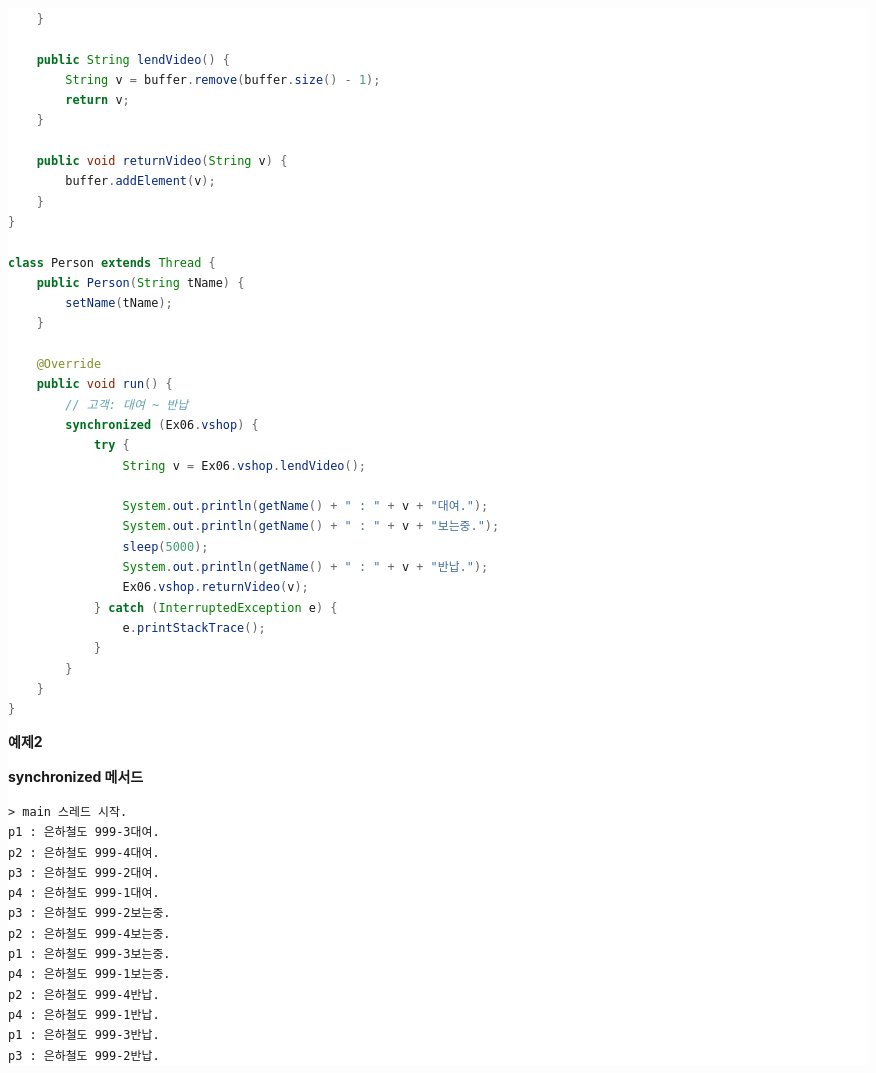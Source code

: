 ```java
	}

	public String lendVideo() {
		String v = buffer.remove(buffer.size() - 1);
		return v;
	}

	public void returnVideo(String v) {
		buffer.addElement(v);
	}
}

class Person extends Thread {
	public Person(String tName) {
		setName(tName);
	}

	@Override
	public void run() {
		// 고객: 대여 ~ 반납
		synchronized (Ex06.vshop) {
			try {
				String v = Ex06.vshop.lendVideo();

				System.out.println(getName() + " : " + v + "대여.");
				System.out.println(getName() + " : " + v + "보는중.");
				sleep(5000);
				System.out.println(getName() + " : " + v + "반납.");
				Ex06.vshop.returnVideo(v);
			} catch (InterruptedException e) {
				e.printStackTrace();
			}
		}
	}
}
```

**예제2**

**synchronized 메서드**

```
> main 스레드 시작.
p1 : 은하철도 999-3대여.
p2 : 은하철도 999-4대여.
p3 : 은하철도 999-2대여.
p4 : 은하철도 999-1대여.
p3 : 은하철도 999-2보는중.
p2 : 은하철도 999-4보는중.
p1 : 은하철도 999-3보는중.
p4 : 은하철도 999-1보는중.
p2 : 은하철도 999-4반납.
p4 : 은하철도 999-1반납.
p1 : 은하철도 999-3반납.
p3 : 은하철도 999-2반납.
```
